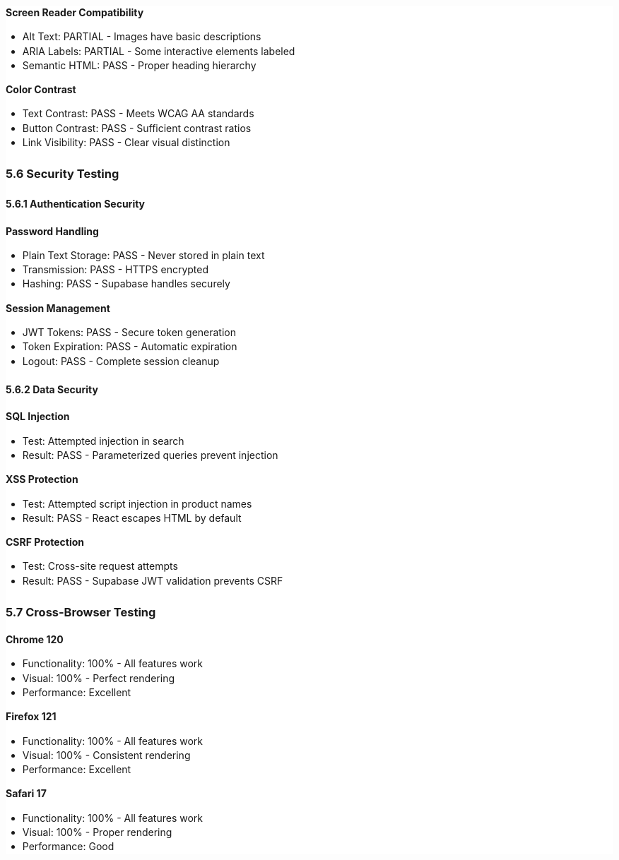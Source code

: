 **Screen Reader Compatibility**
- Alt Text: PARTIAL - Images have basic descriptions
- ARIA Labels: PARTIAL - Some interactive elements labeled
- Semantic HTML: PASS - Proper heading hierarchy

**Color Contrast**
- Text Contrast: PASS - Meets WCAG AA standards
- Button Contrast: PASS - Sufficient contrast ratios
- Link Visibility: PASS - Clear visual distinction

### 5.6 Security Testing

#### 5.6.1 Authentication Security

**Password Handling**
- Plain Text Storage: PASS - Never stored in plain text
- Transmission: PASS - HTTPS encrypted
- Hashing: PASS - Supabase handles securely

**Session Management**
- JWT Tokens: PASS - Secure token generation
- Token Expiration: PASS - Automatic expiration
- Logout: PASS - Complete session cleanup

#### 5.6.2 Data Security

**SQL Injection**
- Test: Attempted injection in search
- Result: PASS - Parameterized queries prevent injection

**XSS Protection**
- Test: Attempted script injection in product names
- Result: PASS - React escapes HTML by default

**CSRF Protection**
- Test: Cross-site request attempts
- Result: PASS - Supabase JWT validation prevents CSRF

### 5.7 Cross-Browser Testing

**Chrome 120**
- Functionality: 100% - All features work
- Visual: 100% - Perfect rendering
- Performance: Excellent

**Firefox 121**
- Functionality: 100% - All features work
- Visual: 100% - Consistent rendering
- Performance: Excellent

**Safari 17**
- Functionality: 100% - All features work
- Visual: 100% - Proper rendering
- Performance: Good
